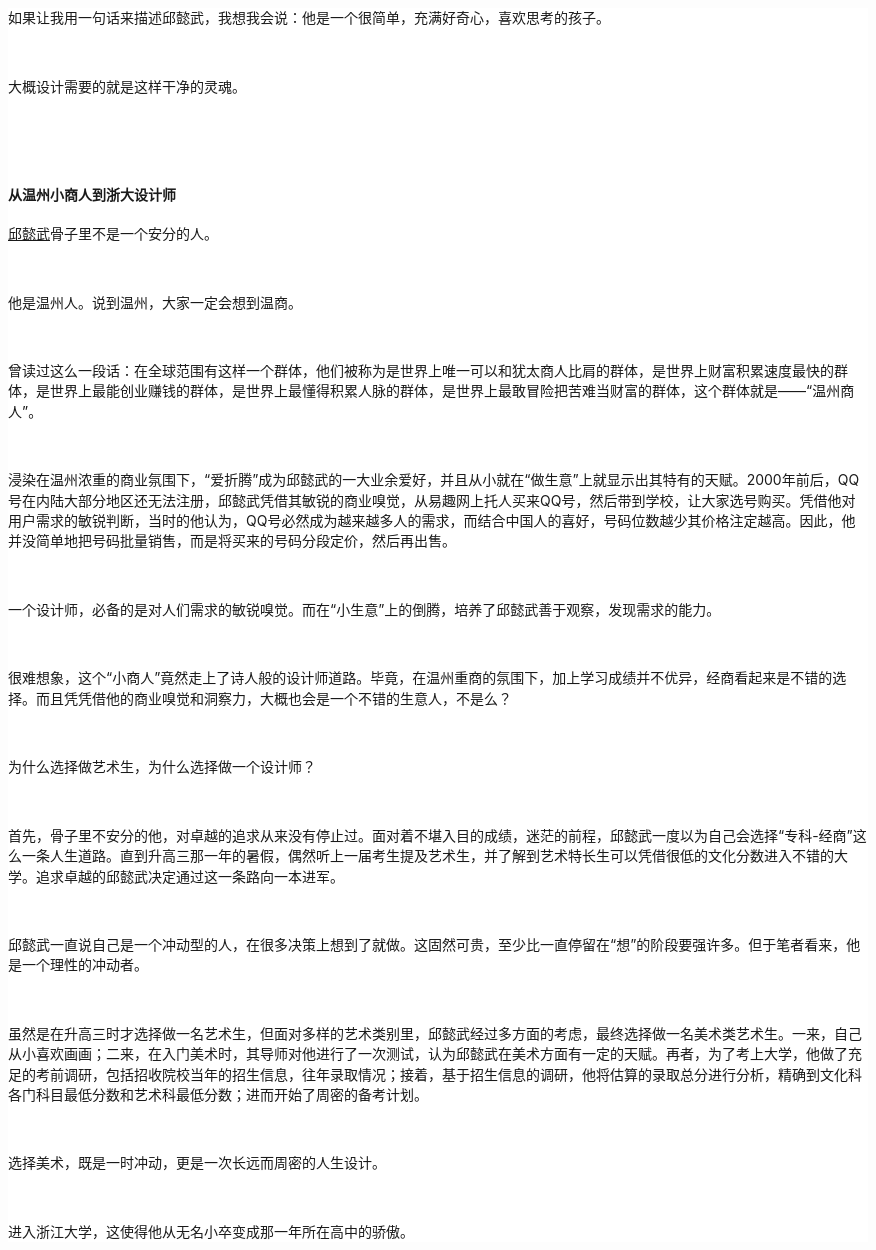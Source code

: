 如果让我用一句话来描述邱懿武，我想我会说：他是一个很简单，充满好奇心，喜欢思考的孩子。

&nbsp;

大概设计需要的就是这样干净的灵魂。

&nbsp;

&nbsp;

#### **从温州小商人到浙大设计师**

[邱懿武][1]骨子里不是一个安分的人。

&nbsp;

他是温州人。说到温州，大家一定会想到温商。

&nbsp;

曾读过这么一段话：在全球范围有这样一个群体，他们被称为是世界上唯一可以和犹太商人比肩的群体，是世界上财富积累速度最快的群体，是世界上最能创业赚钱的群体，是世界上最懂得积累人脉的群体，是世界上最敢冒险把苦难当财富的群体，这个群体就是——“温州商人”。

&nbsp;

浸染在温州浓重的商业氛围下，“爱折腾”成为邱懿武的一大业余爱好，并且从小就在“做生意”上就显示出其特有的天赋。2000年前后，QQ号在内陆大部分地区还无法注册，邱懿武凭借其敏锐的商业嗅觉，从易趣网上托人买来QQ号，然后带到学校，让大家选号购买。凭借他对用户需求的敏锐判断，当时的他认为，QQ号必然成为越来越多人的需求，而结合中国人的喜好，号码位数越少其价格注定越高。因此，他并没简单地把号码批量销售，而是将买来的号码分段定价，然后再出售。

&nbsp;

一个设计师，必备的是对人们需求的敏锐嗅觉。而在“小生意”上的倒腾，培养了邱懿武善于观察，发现需求的能力。

&nbsp;

很难想象，这个“小商人”竟然走上了诗人般的设计师道路。毕竟，在温州重商的氛围下，加上学习成绩并不优异，经商看起来是不错的选择。而且凭凭借他的商业嗅觉和洞察力，大概也会是一个不错的生意人，不是么？

&nbsp;

为什么选择做艺术生，为什么选择做一个设计师？

&nbsp;

首先，骨子里不安分的他，对卓越的追求从来没有停止过。面对着不堪入目的成绩，迷茫的前程，邱懿武一度以为自己会选择“专科-经商”这么一条人生道路。直到升高三那一年的暑假，偶然听上一届考生提及艺术生，并了解到艺术特长生可以凭借很低的文化分数进入不错的大学。追求卓越的邱懿武决定通过这一条路向一本进军。

&nbsp;

邱懿武一直说自己是一个冲动型的人，在很多决策上想到了就做。这固然可贵，至少比一直停留在“想”的阶段要强许多。但于笔者看来，他是一个理性的冲动者。

&nbsp;

虽然是在升高三时才选择做一名艺术生，但面对多样的艺术类别里，邱懿武经过多方面的考虑，最终选择做一名美术类艺术生。一来，自己从小喜欢画画；二来，在入门美术时，其导师对他进行了一次测试，认为邱懿武在美术方面有一定的天赋。再者，为了考上大学，他做了充足的考前调研，包括招收院校当年的招生信息，往年录取情况；接着，基于招生信息的调研，他将估算的录取总分进行分析，精确到文化科各门科目最低分数和艺术科最低分数；进而开始了周密的备考计划。

&nbsp;

选择美术，既是一时冲动，更是一次长远而周密的人生设计。

&nbsp;

进入浙江大学，这使得他从无名小卒变成那一年所在高中的骄傲。


 [1]: http://www.qiuyiwu.com/